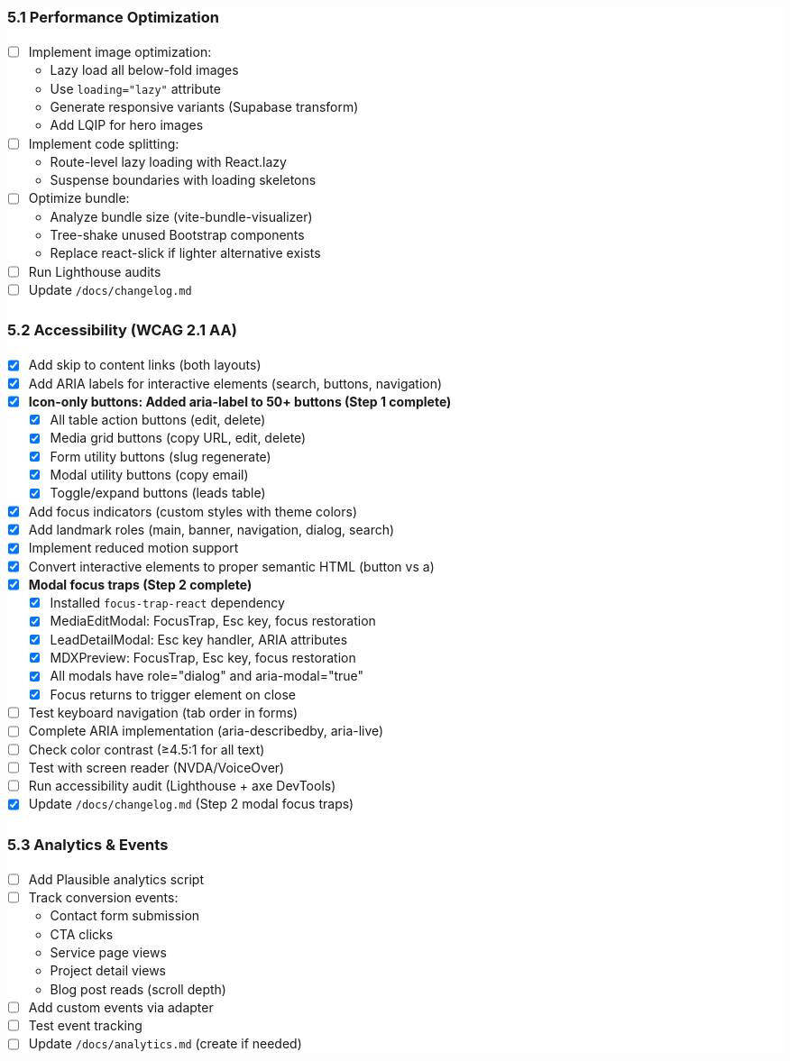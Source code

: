 ### 5.1 Performance Optimization
- [ ] Implement image optimization:
  - Lazy load all below-fold images
  - Use `loading="lazy"` attribute
  - Generate responsive variants (Supabase transform)
  - Add LQIP for hero images
- [ ] Implement code splitting:
  - Route-level lazy loading with React.lazy
  - Suspense boundaries with loading skeletons
- [ ] Optimize bundle:
  - Analyze bundle size (vite-bundle-visualizer)
  - Tree-shake unused Bootstrap components
  - Replace react-slick if lighter alternative exists
- [ ] Run Lighthouse audits
- [ ] Update `/docs/changelog.md`

### 5.2 Accessibility (WCAG 2.1 AA)
- [x] Add skip to content links (both layouts)
- [x] Add ARIA labels for interactive elements (search, buttons, navigation)
- [x] **Icon-only buttons: Added aria-label to 50+ buttons (Step 1 complete)**
  - [x] All table action buttons (edit, delete)
  - [x] Media grid buttons (copy URL, edit, delete)
  - [x] Form utility buttons (slug regenerate)
  - [x] Modal utility buttons (copy email)
  - [x] Toggle/expand buttons (leads table)
- [x] Add focus indicators (custom styles with theme colors)
- [x] Add landmark roles (main, banner, navigation, dialog, search)
- [x] Implement reduced motion support
- [x] Convert interactive elements to proper semantic HTML (button vs a)
- [x] **Modal focus traps (Step 2 complete)**
  - [x] Installed `focus-trap-react` dependency
  - [x] MediaEditModal: FocusTrap, Esc key, focus restoration
  - [x] LeadDetailModal: Esc key handler, ARIA attributes
  - [x] MDXPreview: FocusTrap, Esc key, focus restoration
  - [x] All modals have role="dialog" and aria-modal="true"
  - [x] Focus returns to trigger element on close
- [ ] Test keyboard navigation (tab order in forms)
- [ ] Complete ARIA implementation (aria-describedby, aria-live)
- [ ] Check color contrast (≥4.5:1 for all text)
- [ ] Test with screen reader (NVDA/VoiceOver)
- [ ] Run accessibility audit (Lighthouse + axe DevTools)
- [x] Update `/docs/changelog.md` (Step 2 modal focus traps)

### 5.3 Analytics & Events
- [ ] Add Plausible analytics script
- [ ] Track conversion events:
  - Contact form submission
  - CTA clicks
  - Service page views
  - Project detail views
  - Blog post reads (scroll depth)
- [ ] Add custom events via adapter
- [ ] Test event tracking
- [ ] Update `/docs/analytics.md` (create if needed)
